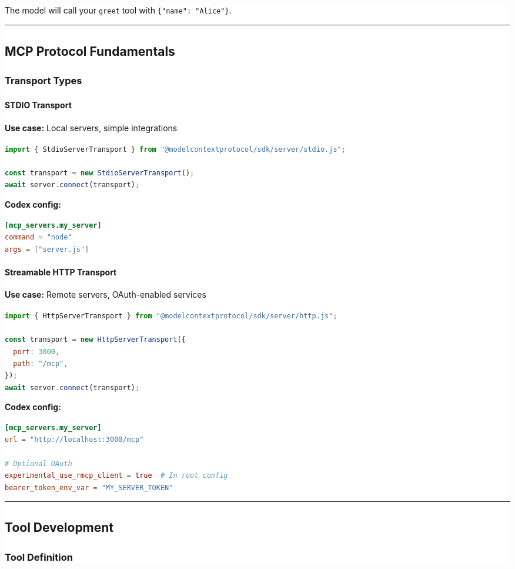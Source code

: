 The model will call your `greet` tool with `{"name": "Alice"}`.

---

## MCP Protocol Fundamentals

### Transport Types

#### STDIO Transport

**Use case:** Local servers, simple integrations

```javascript
import { StdioServerTransport } from "@modelcontextprotocol/sdk/server/stdio.js";

const transport = new StdioServerTransport();
await server.connect(transport);
```

**Codex config:**
```toml
[mcp_servers.my_server]
command = "node"
args = ["server.js"]
```

#### Streamable HTTP Transport

**Use case:** Remote servers, OAuth-enabled services

```javascript
import { HttpServerTransport } from "@modelcontextprotocol/sdk/server/http.js";

const transport = new HttpServerTransport({
  port: 3000,
  path: "/mcp",
});
await server.connect(transport);
```

**Codex config:**
```toml
[mcp_servers.my_server]
url = "http://localhost:3000/mcp"

# Optional OAuth
experimental_use_rmcp_client = true  # In root config
bearer_token_env_var = "MY_SERVER_TOKEN"
```

---

## Tool Development

### Tool Definition
